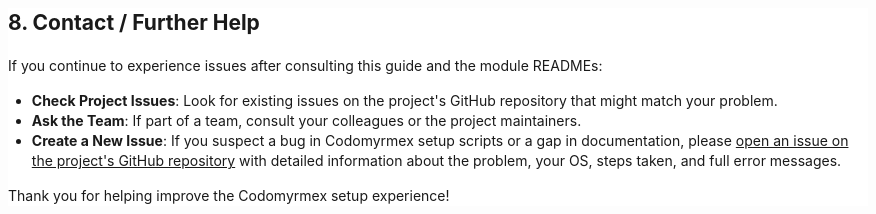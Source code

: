 ## 8. Contact / Further Help

If you continue to experience issues after consulting this guide and the module READMEs:

- **Check Project Issues**: Look for existing issues on the project's GitHub repository that might match your problem.
- **Ask the Team**: If part of a team, consult your colleagues or the project maintainers.
- **Create a New Issue**: If you suspect a bug in Codomyrmex setup scripts or a gap in documentation, please [open an issue on the project's GitHub repository](https://github.com/MAE-NeuroPsych-Lab/codomyrmex/issues) with detailed information about the problem, your OS, steps taken, and full error messages.

Thank you for helping improve the Codomyrmex setup experience! 